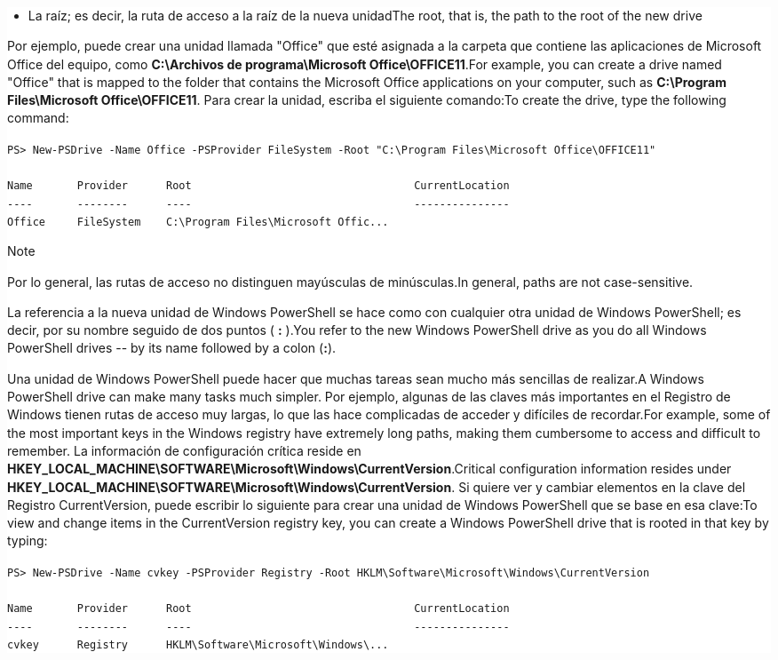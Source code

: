 - <span data-ttu-id="ac304-125">La raíz; es decir, la ruta de acceso a la raíz de la nueva unidad</span><span class="sxs-lookup"><span data-stu-id="ac304-125">The root, that is, the path to the root of the new drive</span></span>

<span data-ttu-id="ac304-126">Por ejemplo, puede crear una unidad llamada "Office" que esté asignada a la carpeta que contiene las aplicaciones de Microsoft Office del equipo, como **C:\\Archivos de programa\\Microsoft Office\\OFFICE11**.</span><span class="sxs-lookup"><span data-stu-id="ac304-126">For example, you can create a drive named "Office" that is mapped to the folder that contains the Microsoft Office applications on your computer, such as **C:\\Program Files\\Microsoft Office\\OFFICE11**.</span></span> <span data-ttu-id="ac304-127">Para crear la unidad, escriba el siguiente comando:</span><span class="sxs-lookup"><span data-stu-id="ac304-127">To create the drive, type the following command:</span></span>

```
PS> New-PSDrive -Name Office -PSProvider FileSystem -Root "C:\Program Files\Microsoft Office\OFFICE11"

Name       Provider      Root                                   CurrentLocation
----       --------      ----                                   ---------------
Office     FileSystem    C:\Program Files\Microsoft Offic...
```

> [!NOTE]
> <span data-ttu-id="ac304-128">Por lo general, las rutas de acceso no distinguen mayúsculas de minúsculas.</span><span class="sxs-lookup"><span data-stu-id="ac304-128">In general, paths are not case-sensitive.</span></span>

<span data-ttu-id="ac304-129">La referencia a la nueva unidad de Windows PowerShell se hace como con cualquier otra unidad de Windows PowerShell; es decir, por su nombre seguido de dos puntos ( **:** ).</span><span class="sxs-lookup"><span data-stu-id="ac304-129">You refer to the new Windows PowerShell drive as you do all Windows PowerShell drives -- by its name followed by a colon (**:**).</span></span>

<span data-ttu-id="ac304-130">Una unidad de Windows PowerShell puede hacer que muchas tareas sean mucho más sencillas de realizar.</span><span class="sxs-lookup"><span data-stu-id="ac304-130">A Windows PowerShell drive can make many tasks much simpler.</span></span> <span data-ttu-id="ac304-131">Por ejemplo, algunas de las claves más importantes en el Registro de Windows tienen rutas de acceso muy largas, lo que las hace complicadas de acceder y difíciles de recordar.</span><span class="sxs-lookup"><span data-stu-id="ac304-131">For example, some of the most important keys in the Windows registry have extremely long paths, making them cumbersome to access and difficult to remember.</span></span> <span data-ttu-id="ac304-132">La información de configuración crítica reside en **HKEY_LOCAL_MACHINE\\SOFTWARE\\Microsoft\\Windows\\CurrentVersion**.</span><span class="sxs-lookup"><span data-stu-id="ac304-132">Critical configuration information resides under **HKEY_LOCAL_MACHINE\\SOFTWARE\\Microsoft\\Windows\\CurrentVersion**.</span></span> <span data-ttu-id="ac304-133">Si quiere ver y cambiar elementos en la clave del Registro CurrentVersion, puede escribir lo siguiente para crear una unidad de Windows PowerShell que se base en esa clave:</span><span class="sxs-lookup"><span data-stu-id="ac304-133">To view and change items in the CurrentVersion registry key, you can create a Windows PowerShell drive that is rooted in that key by typing:</span></span>

```
PS> New-PSDrive -Name cvkey -PSProvider Registry -Root HKLM\Software\Microsoft\Windows\CurrentVersion

Name       Provider      Root                                   CurrentLocation
----       --------      ----                                   ---------------
cvkey      Registry      HKLM\Software\Microsoft\Windows\...
```
